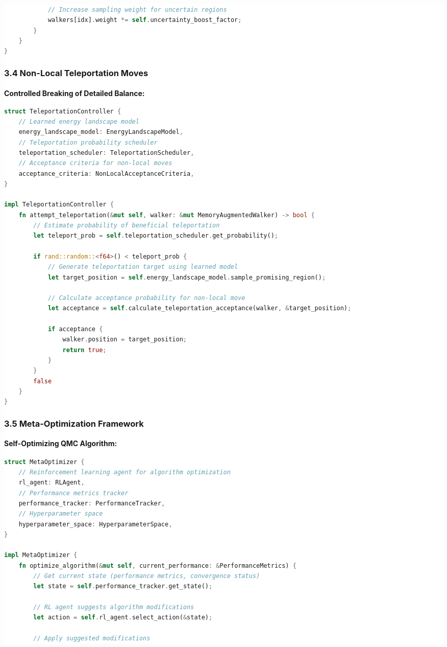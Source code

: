 ```rust
            // Increase sampling weight for uncertain regions
            walkers[idx].weight *= self.uncertainty_boost_factor;
        }
    }
}
```

### 3.4 Non-Local Teleportation Moves

**Controlled Breaking of Detailed Balance:**
```rust
struct TeleportationController {
    // Learned energy landscape model
    energy_landscape_model: EnergyLandscapeModel,
    // Teleportation probability scheduler
    teleportation_scheduler: TeleportationScheduler,
    // Acceptance criteria for non-local moves
    acceptance_criteria: NonLocalAcceptanceCriteria,
}

impl TeleportationController {
    fn attempt_teleportation(&mut self, walker: &mut MemoryAugmentedWalker) -> bool {
        // Estimate probability of beneficial teleportation
        let teleport_prob = self.teleportation_scheduler.get_probability();
        
        if rand::random::<f64>() < teleport_prob {
            // Generate teleportation target using learned model
            let target_position = self.energy_landscape_model.sample_promising_region();
            
            // Calculate acceptance probability for non-local move
            let acceptance = self.calculate_teleportation_acceptance(walker, &target_position);
            
            if acceptance {
                walker.position = target_position;
                return true;
            }
        }
        false
    }
}
```

### 3.5 Meta-Optimization Framework

**Self-Optimizing QMC Algorithm:**
```rust
struct MetaOptimizer {
    // Reinforcement learning agent for algorithm optimization
    rl_agent: RLAgent,
    // Performance metrics tracker
    performance_tracker: PerformanceTracker,
    // Hyperparameter space
    hyperparameter_space: HyperparameterSpace,
}

impl MetaOptimizer {
    fn optimize_algorithm(&mut self, current_performance: &PerformanceMetrics) {
        // Get current state (performance metrics, convergence status)
        let state = self.performance_tracker.get_state();
        
        // RL agent suggests algorithm modifications
        let action = self.rl_agent.select_action(&state);
        
        // Apply suggested modifications
```